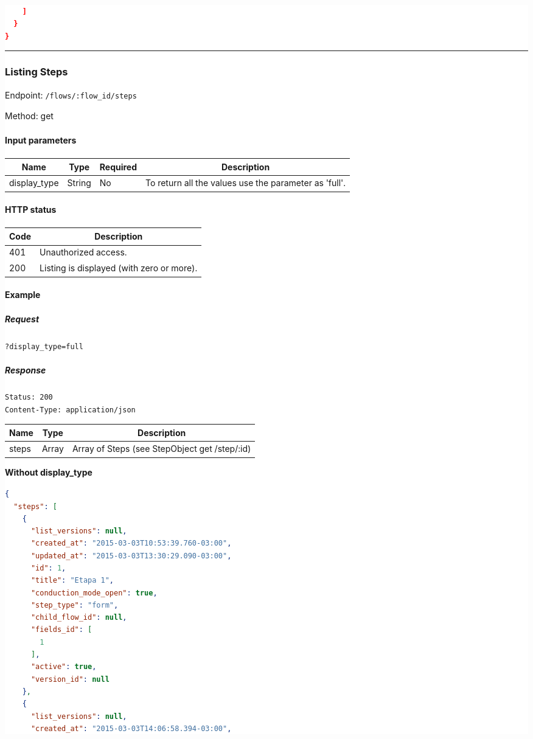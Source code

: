 ```json
    ]
  }
}
```
___

### Listing Steps <a name="list"></a>

Endpoint: `/flows/:flow_id/steps`

Method: get

#### Input parameters

| Name          | Type    | Required   | Description                                            |
|---------------|---------|------------|--------------------------------------------------------|
| display_type  | String  | No         | To return all the values use the parameter as 'full'.  |

#### HTTP status

| Code | Description                                |
|------|--------------------------------------------|
| 401  | Unauthorized access.                       |
| 200  | Listing is displayed (with zero or more).  |


#### Example

##### Request
```
?display_type=full
```

##### Response
```
Status: 200
Content-Type: application/json
```

| Name     | Type    | Description                                   |
|----------|---------|-----------------------------------------------|
| steps    | Array   | Array of Steps (see StepObject get /step/:id) |

**Without display_type**
```json
{
  "steps": [
    {
      "list_versions": null,
      "created_at": "2015-03-03T10:53:39.760-03:00",
      "updated_at": "2015-03-03T13:30:29.090-03:00",
      "id": 1,
      "title": "Etapa 1",
      "conduction_mode_open": true,
      "step_type": "form",
      "child_flow_id": null,
      "fields_id": [
        1
      ],
      "active": true,
      "version_id": null
    },
    {
      "list_versions": null,
      "created_at": "2015-03-03T14:06:58.394-03:00",
```